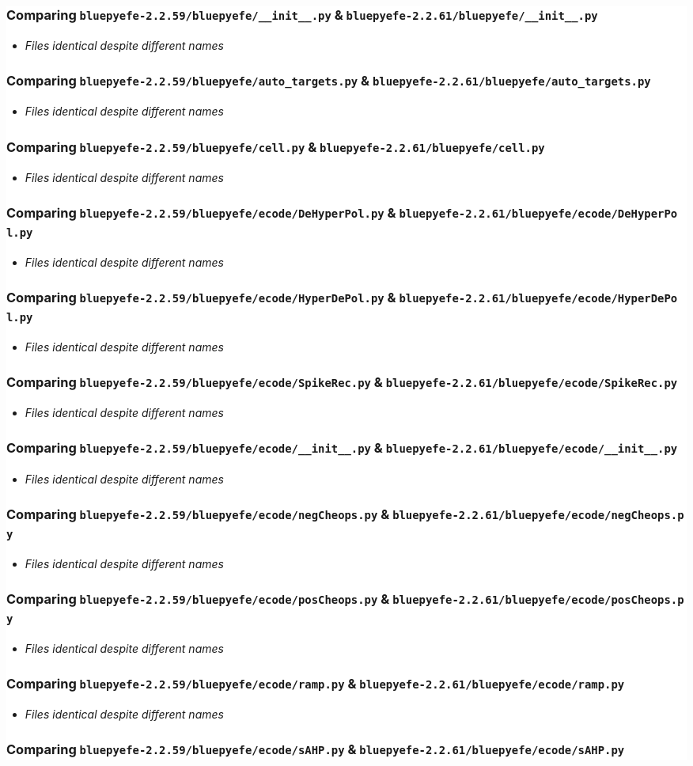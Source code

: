 ### Comparing `bluepyefe-2.2.59/bluepyefe/__init__.py` & `bluepyefe-2.2.61/bluepyefe/__init__.py`

 * *Files identical despite different names*

### Comparing `bluepyefe-2.2.59/bluepyefe/auto_targets.py` & `bluepyefe-2.2.61/bluepyefe/auto_targets.py`

 * *Files identical despite different names*

### Comparing `bluepyefe-2.2.59/bluepyefe/cell.py` & `bluepyefe-2.2.61/bluepyefe/cell.py`

 * *Files identical despite different names*

### Comparing `bluepyefe-2.2.59/bluepyefe/ecode/DeHyperPol.py` & `bluepyefe-2.2.61/bluepyefe/ecode/DeHyperPol.py`

 * *Files identical despite different names*

### Comparing `bluepyefe-2.2.59/bluepyefe/ecode/HyperDePol.py` & `bluepyefe-2.2.61/bluepyefe/ecode/HyperDePol.py`

 * *Files identical despite different names*

### Comparing `bluepyefe-2.2.59/bluepyefe/ecode/SpikeRec.py` & `bluepyefe-2.2.61/bluepyefe/ecode/SpikeRec.py`

 * *Files identical despite different names*

### Comparing `bluepyefe-2.2.59/bluepyefe/ecode/__init__.py` & `bluepyefe-2.2.61/bluepyefe/ecode/__init__.py`

 * *Files identical despite different names*

### Comparing `bluepyefe-2.2.59/bluepyefe/ecode/negCheops.py` & `bluepyefe-2.2.61/bluepyefe/ecode/negCheops.py`

 * *Files identical despite different names*

### Comparing `bluepyefe-2.2.59/bluepyefe/ecode/posCheops.py` & `bluepyefe-2.2.61/bluepyefe/ecode/posCheops.py`

 * *Files identical despite different names*

### Comparing `bluepyefe-2.2.59/bluepyefe/ecode/ramp.py` & `bluepyefe-2.2.61/bluepyefe/ecode/ramp.py`

 * *Files identical despite different names*

### Comparing `bluepyefe-2.2.59/bluepyefe/ecode/sAHP.py` & `bluepyefe-2.2.61/bluepyefe/ecode/sAHP.py`
